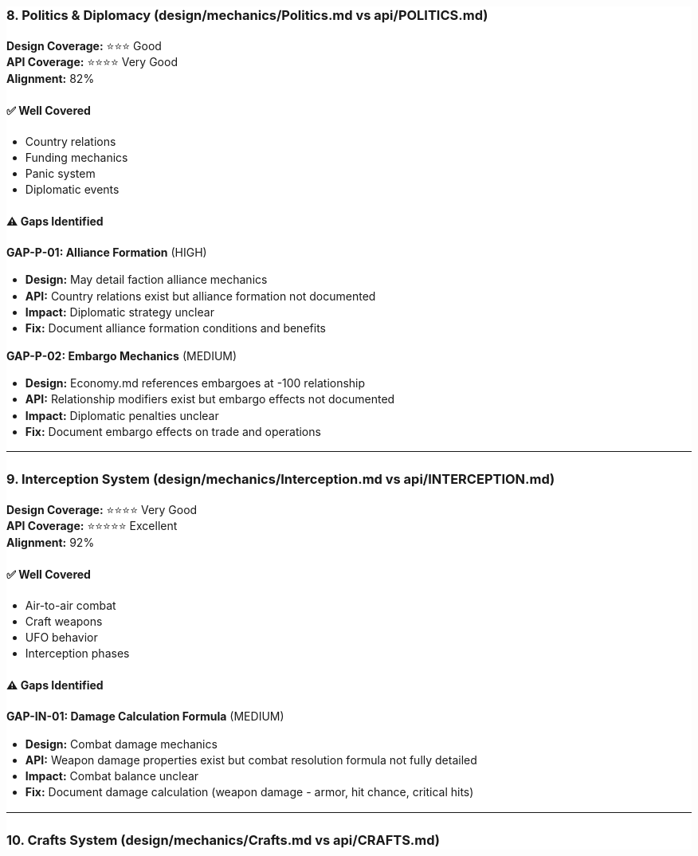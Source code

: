 
### 8. Politics & Diplomacy (design/mechanics/Politics.md vs api/POLITICS.md)

**Design Coverage:** ⭐⭐⭐ Good  
**API Coverage:** ⭐⭐⭐⭐ Very Good  
**Alignment:** 82%

#### ✅ Well Covered
- Country relations
- Funding mechanics
- Panic system
- Diplomatic events

#### ⚠️ Gaps Identified

**GAP-P-01: Alliance Formation** (HIGH)
- **Design:** May detail faction alliance mechanics
- **API:** Country relations exist but alliance formation not documented
- **Impact:** Diplomatic strategy unclear
- **Fix:** Document alliance formation conditions and benefits

**GAP-P-02: Embargo Mechanics** (MEDIUM)
- **Design:** Economy.md references embargoes at -100 relationship
- **API:** Relationship modifiers exist but embargo effects not documented
- **Impact:** Diplomatic penalties unclear
- **Fix:** Document embargo effects on trade and operations

---

### 9. Interception System (design/mechanics/Interception.md vs api/INTERCEPTION.md)

**Design Coverage:** ⭐⭐⭐⭐ Very Good  
**API Coverage:** ⭐⭐⭐⭐⭐ Excellent  
**Alignment:** 92%

#### ✅ Well Covered
- Air-to-air combat
- Craft weapons
- UFO behavior
- Interception phases

#### ⚠️ Gaps Identified

**GAP-IN-01: Damage Calculation Formula** (MEDIUM)
- **Design:** Combat damage mechanics
- **API:** Weapon damage properties exist but combat resolution formula not fully detailed
- **Impact:** Combat balance unclear
- **Fix:** Document damage calculation (weapon damage - armor, hit chance, critical hits)

---

### 10. Crafts System (design/mechanics/Crafts.md vs api/CRAFTS.md)
